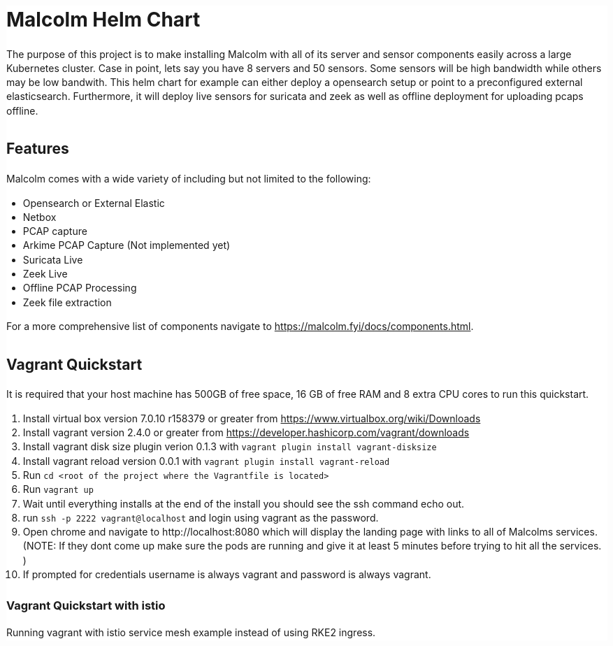 # Malcolm Helm Chart

The purpose of this project is to make installing Malcolm with all of its server and sensor components easily across a 
large Kubernetes cluster. Case in point, lets say you have 8 servers and 50 sensors. Some sensors will be high bandwidth 
while others may be low bandwith. This helm chart for example can either deploy a opensearch setup or point to a 
preconfigured external elasticsearch.  Furthermore, it will deploy live sensors for suricata and zeek as well as offline 
deployment for uploading pcaps offline. 

## Features

Malcolm comes with a wide variety of including but not limited to the following:

- Opensearch or External Elastic
- Netbox
- PCAP capture
- Arkime PCAP Capture (Not implemented yet)
- Suricata Live
- Zeek Live
- Offline PCAP Processing
- Zeek file extraction 

For a more comprehensive list of components navigate to https://malcolm.fyi/docs/components.html. 

## Vagrant Quickstart

It is required that your host machine has 500GB of free space, 16 GB of free RAM and 8 extra CPU cores to run this quickstart.

1. Install virtual box version 7.0.10 r158379 or greater from https://www.virtualbox.org/wiki/Downloads
2. Install vagrant version 2.4.0 or greater from https://developer.hashicorp.com/vagrant/downloads
3. Install vagrant disk size plugin verion 0.1.3 with `vagrant plugin install vagrant-disksize`
4. Install vagrant reload version 0.0.1 with `vagrant plugin install vagrant-reload`
5. Run `cd <root of the project where the Vagrantfile is located>`
6. Run `vagrant up`
7. Wait until everything installs at the end of the install you should see the ssh command echo out.
8. run `ssh -p 2222 vagrant@localhost` and login using vagrant as the password.
9. Open chrome and navigate to http://localhost:8080 which will display the landing page with links to all of Malcolms services. (NOTE: If they dont come up make sure the pods are running and give it at least 5 minutes before trying to hit all the services. )
10. If prompted for credentials username is always vagrant and password is always vagrant.

### Vagrant Quickstart with istio

Running vagrant with istio service mesh example instead of using RKE2 ingress.
